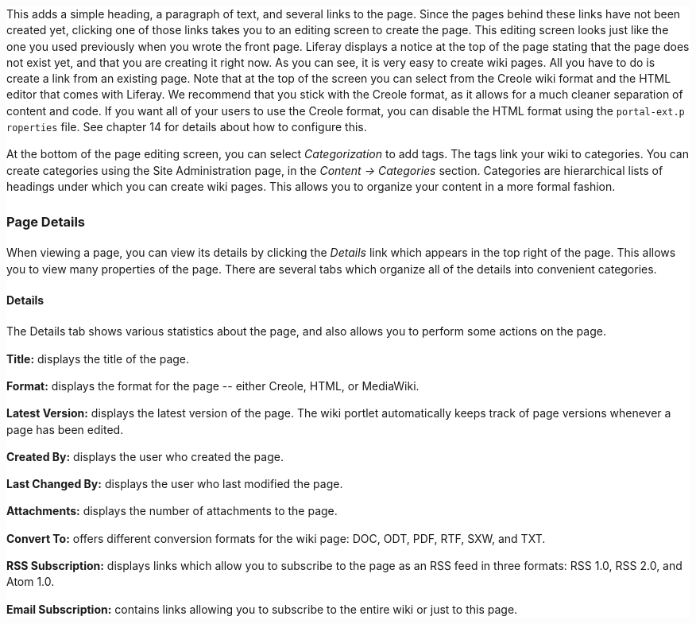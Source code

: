This adds a simple heading, a paragraph of text, and several links to the page.
Since the pages behind these links have not been created yet, clicking one of
those links takes you to an editing screen to create the page. This editing
screen looks just like the one you used previously when you wrote the front
page. Liferay displays a notice at the top of the page stating that the page
does not exist yet, and that you are creating it right now. As you can see, it
is very easy to create wiki pages. All you have to do is create a link from an
existing page. Note that at the top of the screen you can select from the
Creole wiki format and the HTML editor that comes with Liferay. We recommend
that you stick with the Creole format, as it allows for a much cleaner
separation of content and code. If you want all of your users to use the Creole
format, you can disable the HTML format using the `portal-ext.properties` file.
See chapter 14 for details about how to configure this.

At the bottom of the page editing screen, you can select *Categorization* to add
tags. The tags link your wiki to categories. You can create categories using the
Site Administration page, in the *Content &rarr; Categories* section. Categories
are hierarchical lists of headings under which you can create wiki pages. This
allows you to organize your content in a more formal fashion.

### Page Details [](id=page-details-liferay-portal-6-2-user-guide-08-en)

When viewing a page, you can view its details by clicking the *Details* link
which appears in the top right of the page. This allows you to view many
properties of the page. There are several tabs which organize all of the
details into convenient categories.

#### Details [](id=details-liferay-portal-6-2-user-guide-08-en)

The Details tab shows various statistics about the page, and also allows you to
perform some actions on the page.

**Title:** displays the title of the page.

**Format:** displays the format for the page -- either Creole, HTML, or
MediaWiki.

**Latest Version:** displays the latest version of the page. The wiki portlet
automatically keeps track of page versions whenever a page has been edited.

**Created By:** displays the user who created the page.

**Last Changed By:** displays the user who last modified the page.

**Attachments:** displays the number of attachments to the page.

**Convert To:** offers different conversion formats for the wiki page: DOC, ODT,
PDF, RTF, SXW, and TXT.

**RSS Subscription:** displays links which allow you to subscribe to the page
as an RSS feed in three formats: RSS 1.0, RSS 2.0, and Atom 1.0.

**Email Subscription:** contains links allowing you to subscribe to the entire
wiki or just to this page.

